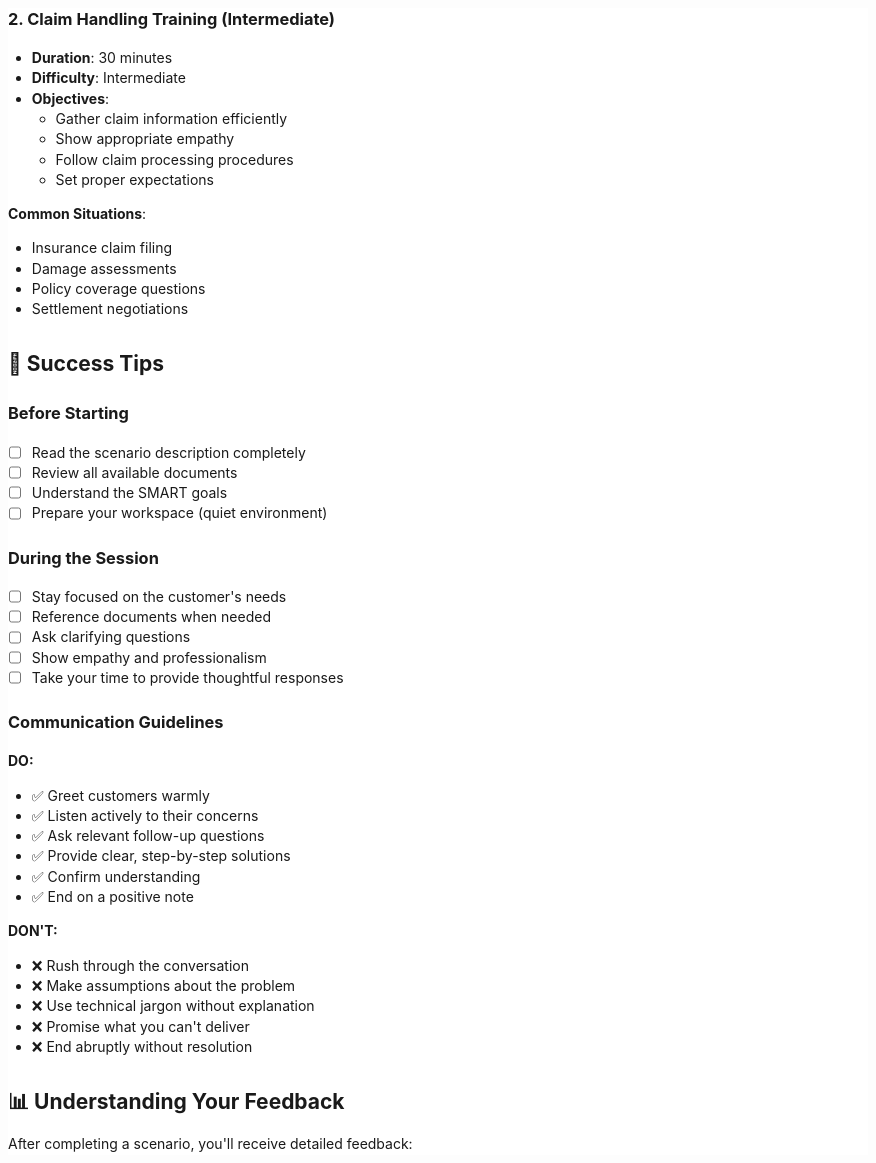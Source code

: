 ### 2. Claim Handling Training (Intermediate)
- **Duration**: 30 minutes
- **Difficulty**: Intermediate
- **Objectives**:
  - Gather claim information efficiently
  - Show appropriate empathy
  - Follow claim processing procedures
  - Set proper expectations

**Common Situations**:
- Insurance claim filing
- Damage assessments
- Policy coverage questions
- Settlement negotiations

## 🎯 Success Tips

### Before Starting
- [ ] Read the scenario description completely
- [ ] Review all available documents
- [ ] Understand the SMART goals
- [ ] Prepare your workspace (quiet environment)

### During the Session
- [ ] Stay focused on the customer's needs
- [ ] Reference documents when needed
- [ ] Ask clarifying questions
- [ ] Show empathy and professionalism
- [ ] Take your time to provide thoughtful responses

### Communication Guidelines

**DO:**
- ✅ Greet customers warmly
- ✅ Listen actively to their concerns
- ✅ Ask relevant follow-up questions
- ✅ Provide clear, step-by-step solutions
- ✅ Confirm understanding
- ✅ End on a positive note

**DON'T:**
- ❌ Rush through the conversation
- ❌ Make assumptions about the problem
- ❌ Use technical jargon without explanation
- ❌ Promise what you can't deliver
- ❌ End abruptly without resolution

## 📊 Understanding Your Feedback

After completing a scenario, you'll receive detailed feedback:
